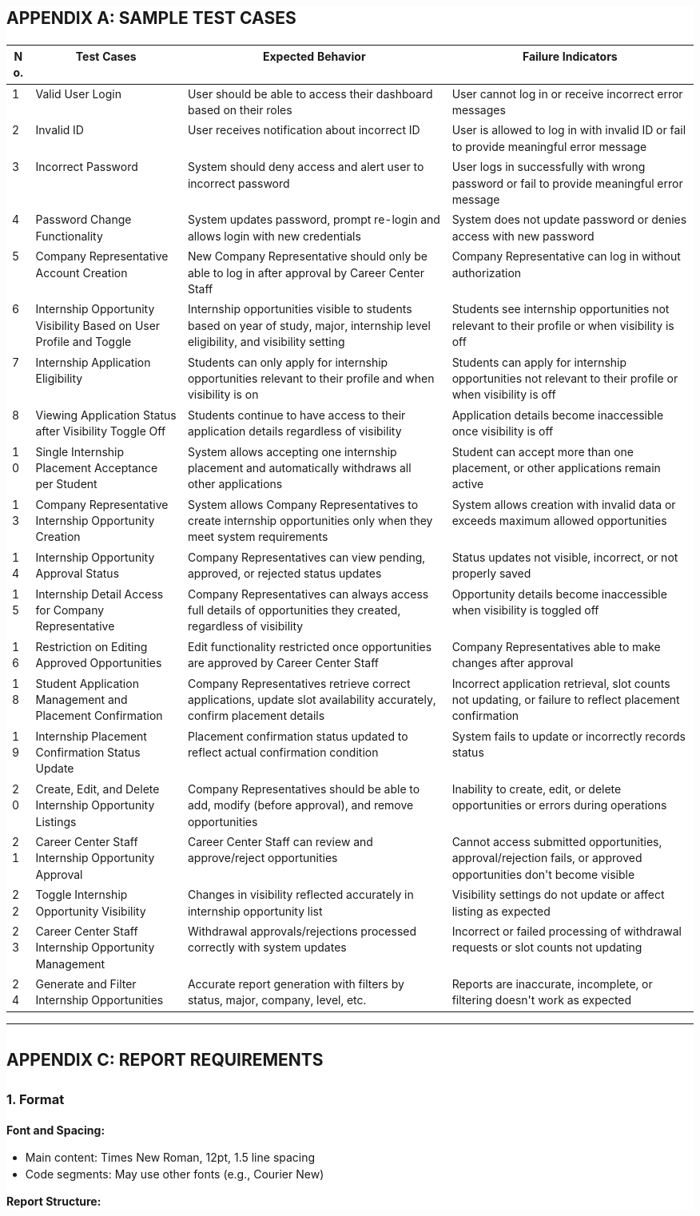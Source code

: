 ## APPENDIX A: SAMPLE TEST CASES

| No. | Test Cases | Expected Behavior | Failure Indicators |
|-----|------------|-------------------|-------------------|
| 1 | Valid User Login | User should be able to access their dashboard based on their roles | User cannot log in or receive incorrect error messages |
| 2 | Invalid ID | User receives notification about incorrect ID | User is allowed to log in with invalid ID or fail to provide meaningful error message |
| 3 | Incorrect Password | System should deny access and alert user to incorrect password | User logs in successfully with wrong password or fail to provide meaningful error message |
| 4 | Password Change Functionality | System updates password, prompt re-login and allows login with new credentials | System does not update password or denies access with new password |
| 5 | Company Representative Account Creation | New Company Representative should only be able to log in after approval by Career Center Staff | Company Representative can log in without authorization |
| 6 | Internship Opportunity Visibility Based on User Profile and Toggle | Internship opportunities visible to students based on year of study, major, internship level eligibility, and visibility setting | Students see internship opportunities not relevant to their profile or when visibility is off |
| 7 | Internship Application Eligibility | Students can only apply for internship opportunities relevant to their profile and when visibility is on | Students can apply for internship opportunities not relevant to their profile or when visibility is off |
| 8 | Viewing Application Status after Visibility Toggle Off | Students continue to have access to their application details regardless of visibility | Application details become inaccessible once visibility is off |
| 10 | Single Internship Placement Acceptance per Student | System allows accepting one internship placement and automatically withdraws all other applications | Student can accept more than one placement, or other applications remain active |
| 13 | Company Representative Internship Opportunity Creation | System allows Company Representatives to create internship opportunities only when they meet system requirements | System allows creation with invalid data or exceeds maximum allowed opportunities |
| 14 | Internship Opportunity Approval Status | Company Representatives can view pending, approved, or rejected status updates | Status updates not visible, incorrect, or not properly saved |
| 15 | Internship Detail Access for Company Representative | Company Representatives can always access full details of opportunities they created, regardless of visibility | Opportunity details become inaccessible when visibility is toggled off |
| 16 | Restriction on Editing Approved Opportunities | Edit functionality restricted once opportunities are approved by Career Center Staff | Company Representatives able to make changes after approval |
| 18 | Student Application Management and Placement Confirmation | Company Representatives retrieve correct applications, update slot availability accurately, confirm placement details | Incorrect application retrieval, slot counts not updating, or failure to reflect placement confirmation |
| 19 | Internship Placement Confirmation Status Update | Placement confirmation status updated to reflect actual confirmation condition | System fails to update or incorrectly records status |
| 20 | Create, Edit, and Delete Internship Opportunity Listings | Company Representatives should be able to add, modify (before approval), and remove opportunities | Inability to create, edit, or delete opportunities or errors during operations |
| 21 | Career Center Staff Internship Opportunity Approval | Career Center Staff can review and approve/reject opportunities | Cannot access submitted opportunities, approval/rejection fails, or approved opportunities don't become visible |
| 22 | Toggle Internship Opportunity Visibility | Changes in visibility reflected accurately in internship opportunity list | Visibility settings do not update or affect listing as expected |
| 23 | Career Center Staff Internship Opportunity Management | Withdrawal approvals/rejections processed correctly with system updates | Incorrect or failed processing of withdrawal requests or slot counts not updating |
| 24 | Generate and Filter Internship Opportunities | Accurate report generation with filters by status, major, company, level, etc. | Reports are inaccurate, incomplete, or filtering doesn't work as expected |

---

## APPENDIX C: REPORT REQUIREMENTS

### 1. Format

**Font and Spacing:**
- Main content: Times New Roman, 12pt, 1.5 line spacing
- Code segments: May use other fonts (e.g., Courier New)

**Report Structure:**
